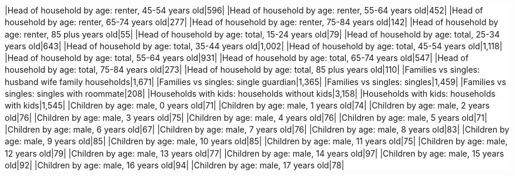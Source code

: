 |Head of household by age: renter, 45-54 years old|596|
|Head of household by age: renter, 55-64 years old|452|
|Head of household by age: renter, 65-74 years old|277|
|Head of household by age: renter, 75-84 years old|142|
|Head of household by age: renter, 85 plus years old|55|
|Head of household by age: total, 15-24 years old|79|
|Head of household by age: total, 25-34 years old|643|
|Head of household by age: total, 35-44 years old|1,002|
|Head of household by age: total, 45-54 years old|1,118|
|Head of household by age: total, 55-64 years old|931|
|Head of household by age: total, 65-74 years old|547|
|Head of household by age: total, 75-84 years old|273|
|Head of household by age: total, 85 plus years old|110|
|Families vs singles: husband wife family households|1,671|
|Families vs singles: single guardian|1,365|
|Families vs singles: singles|1,459|
|Families vs singles: singles with roommate|208|
|Households with kids: households without kids|3,158|
|Households with kids: households with kids|1,545|
|Children by age: male, 0 years old|71|
|Children by age: male, 1 years old|74|
|Children by age: male, 2 years old|76|
|Children by age: male, 3 years old|75|
|Children by age: male, 4 years old|76|
|Children by age: male, 5 years old|71|
|Children by age: male, 6 years old|67|
|Children by age: male, 7 years old|76|
|Children by age: male, 8 years old|83|
|Children by age: male, 9 years old|85|
|Children by age: male, 10 years old|85|
|Children by age: male, 11 years old|75|
|Children by age: male, 12 years old|79|
|Children by age: male, 13 years old|77|
|Children by age: male, 14 years old|97|
|Children by age: male, 15 years old|92|
|Children by age: male, 16 years old|94|
|Children by age: male, 17 years old|78|